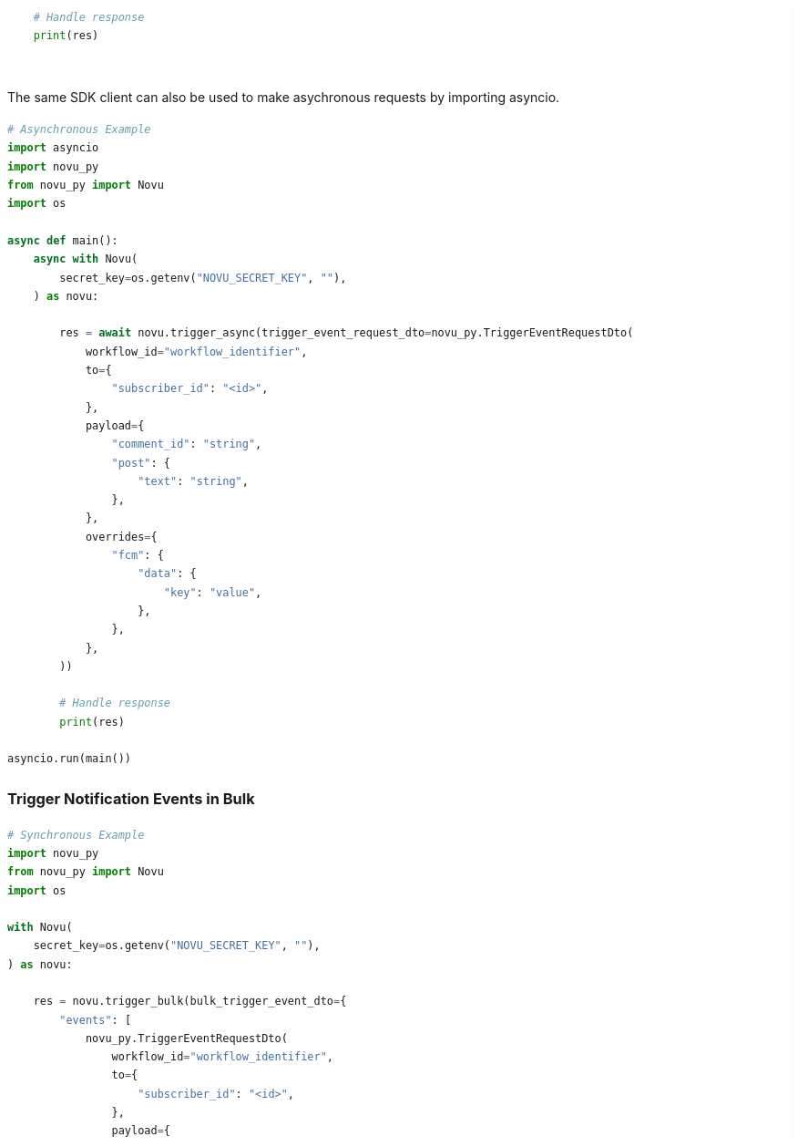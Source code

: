 ```python
    # Handle response
    print(res)
```

</br>

The same SDK client can also be used to make asychronous requests by importing asyncio.
```python
# Asynchronous Example
import asyncio
import novu_py
from novu_py import Novu
import os

async def main():
    async with Novu(
        secret_key=os.getenv("NOVU_SECRET_KEY", ""),
    ) as novu:

        res = await novu.trigger_async(trigger_event_request_dto=novu_py.TriggerEventRequestDto(
            workflow_id="workflow_identifier",
            to={
                "subscriber_id": "<id>",
            },
            payload={
                "comment_id": "string",
                "post": {
                    "text": "string",
                },
            },
            overrides={
                "fcm": {
                    "data": {
                        "key": "value",
                    },
                },
            },
        ))

        # Handle response
        print(res)

asyncio.run(main())
```

### Trigger Notification Events in Bulk

```python
# Synchronous Example
import novu_py
from novu_py import Novu
import os

with Novu(
    secret_key=os.getenv("NOVU_SECRET_KEY", ""),
) as novu:

    res = novu.trigger_bulk(bulk_trigger_event_dto={
        "events": [
            novu_py.TriggerEventRequestDto(
                workflow_id="workflow_identifier",
                to={
                    "subscriber_id": "<id>",
                },
                payload={
```